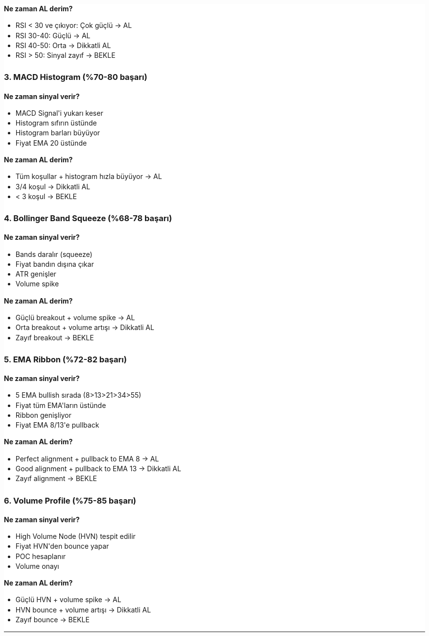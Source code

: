 **Ne zaman AL derim?**
- RSI < 30 ve çıkıyor: Çok güçlü → AL
- RSI 30-40: Güçlü → AL
- RSI 40-50: Orta → Dikkatli AL
- RSI > 50: Sinyal zayıf → BEKLE

### 3. MACD Histogram (%70-80 başarı)
**Ne zaman sinyal verir?**
- MACD Signal'i yukarı keser
- Histogram sıfırın üstünde
- Histogram barları büyüyor
- Fiyat EMA 20 üstünde

**Ne zaman AL derim?**
- Tüm koşullar + histogram hızla büyüyor → AL
- 3/4 koşul → Dikkatli AL
- < 3 koşul → BEKLE

### 4. Bollinger Band Squeeze (%68-78 başarı)
**Ne zaman sinyal verir?**
- Bands daralır (squeeze)
- Fiyat bandın dışına çıkar
- ATR genişler
- Volume spike

**Ne zaman AL derim?**
- Güçlü breakout + volume spike → AL
- Orta breakout + volume artışı → Dikkatli AL
- Zayıf breakout → BEKLE

### 5. EMA Ribbon (%72-82 başarı)
**Ne zaman sinyal verir?**
- 5 EMA bullish sırada (8>13>21>34>55)
- Fiyat tüm EMA'ların üstünde
- Ribbon genişliyor
- Fiyat EMA 8/13'e pullback

**Ne zaman AL derim?**
- Perfect alignment + pullback to EMA 8 → AL
- Good alignment + pullback to EMA 13 → Dikkatli AL
- Zayıf alignment → BEKLE

### 6. Volume Profile (%75-85 başarı)
**Ne zaman sinyal verir?**
- High Volume Node (HVN) tespit edilir
- Fiyat HVN'den bounce yapar
- POC hesaplanır
- Volume onayı

**Ne zaman AL derim?**
- Güçlü HVN + volume spike → AL
- HVN bounce + volume artışı → Dikkatli AL
- Zayıf bounce → BEKLE

---